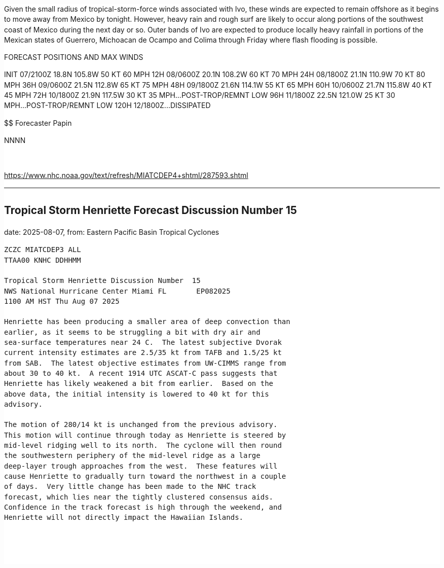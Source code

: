 Given the small radius of tropical-storm-force winds associated with
Ivo, these winds are expected to remain offshore as it begins to
move away from Mexico by tonight. However, heavy rain and rough surf
are likely to occur along portions of the southwest coast of Mexico
during the next day or so.  Outer bands of Ivo are expected to
produce locally heavy rainfall in portions of the Mexican states of
Guerrero, Michoacan de Ocampo and Colima through Friday where flash
flooding is possible.
 
 
FORECAST POSITIONS AND MAX WINDS
 
INIT  07/2100Z 18.8N 105.8W   50 KT  60 MPH
 12H  08/0600Z 20.1N 108.2W   60 KT  70 MPH
 24H  08/1800Z 21.1N 110.9W   70 KT  80 MPH
 36H  09/0600Z 21.5N 112.8W   65 KT  75 MPH
 48H  09/1800Z 21.6N 114.1W   55 KT  65 MPH
 60H  10/0600Z 21.7N 115.8W   40 KT  45 MPH
 72H  10/1800Z 21.9N 117.5W   30 KT  35 MPH...POST-TROP/REMNT LOW
 96H  11/1800Z 22.5N 121.0W   25 KT  30 MPH...POST-TROP/REMNT LOW
120H  12/1800Z...DISSIPATED
 
$$
Forecaster Papin
 
NNNN</pre> 

<br> 

<https://www.nhc.noaa.gov/text/refresh/MIATCDEP4+shtml/287593.shtml>

---

## Tropical Storm Henriette Forecast Discussion Number 15

date: 2025-08-07, from: Eastern Pacific Basin Tropical Cyclones

<pre>ZCZC MIATCDEP3 ALL
TTAA00 KNHC DDHHMM
 
Tropical Storm Henriette Discussion Number  15
NWS National Hurricane Center Miami FL       EP082025
1100 AM HST Thu Aug 07 2025
 
Henriette has been producing a smaller area of deep convection than
earlier, as it seems to be struggling a bit with dry air and
sea-surface temperatures near 24 C.  The latest subjective Dvorak
current intensity estimates are 2.5/35 kt from TAFB and 1.5/25 kt
from SAB.  The latest objective estimates from UW-CIMMS range from
about 30 to 40 kt.  A recent 1914 UTC ASCAT-C pass suggests that 
Henriette has likely weakened a bit from earlier.  Based on the 
above data, the initial intensity is lowered to 40 kt for this 
advisory.
 
The motion of 280/14 kt is unchanged from the previous advisory.
This motion will continue through today as Henriette is steered by
mid-level ridging well to its north.  The cyclone will then round
the southwestern periphery of the mid-level ridge as a large
deep-layer trough approaches from the west.  These features will
cause Henriette to gradually turn toward the northwest in a couple
of days.  Very little change has been made to the NHC track
forecast, which lies near the tightly clustered consensus aids.
Confidence in the track forecast is high through the weekend, and
Henriette will not directly impact the Hawaiian Islands.
 